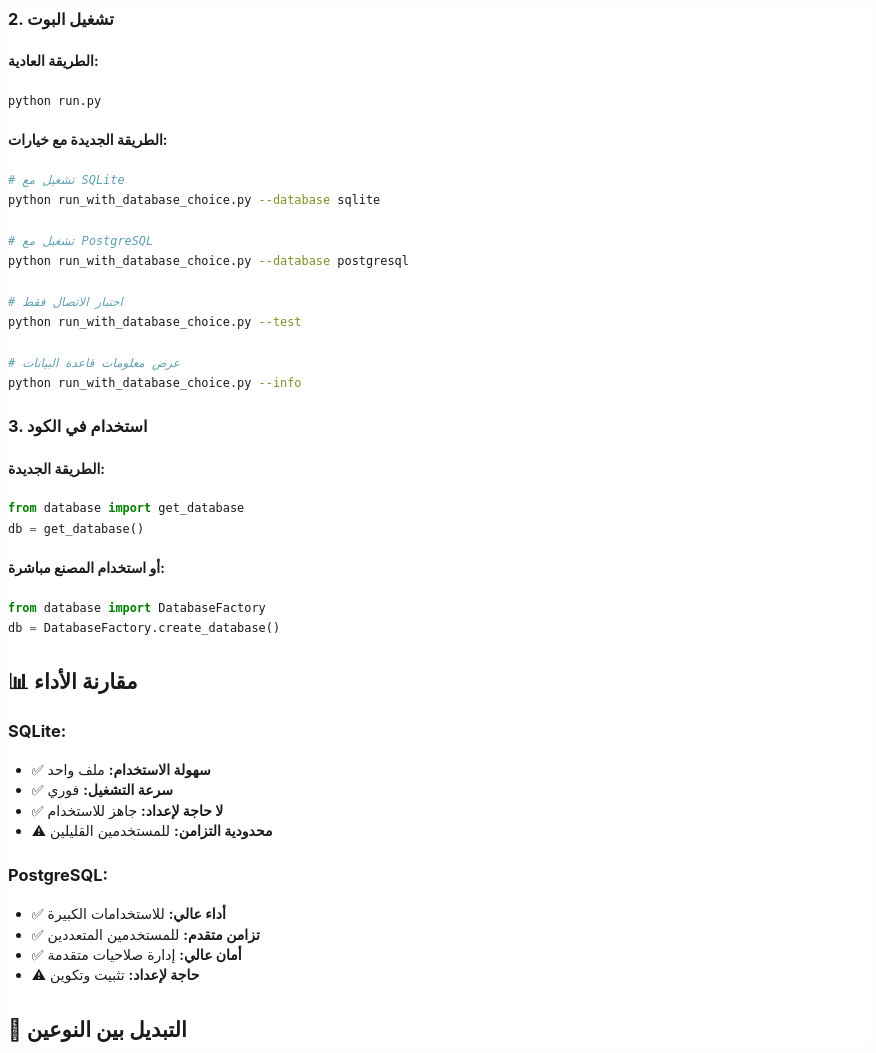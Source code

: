 ### 2. **تشغيل البوت**

#### الطريقة العادية:
```bash
python run.py
```

#### الطريقة الجديدة مع خيارات:
```bash
# تشغيل مع SQLite
python run_with_database_choice.py --database sqlite

# تشغيل مع PostgreSQL
python run_with_database_choice.py --database postgresql

# اختبار الاتصال فقط
python run_with_database_choice.py --test

# عرض معلومات قاعدة البيانات
python run_with_database_choice.py --info
```

### 3. **استخدام في الكود**

#### الطريقة الجديدة:
```python
from database import get_database
db = get_database()
```

#### أو استخدام المصنع مباشرة:
```python
from database import DatabaseFactory
db = DatabaseFactory.create_database()
```

## 📊 مقارنة الأداء

### SQLite:
- ✅ **سهولة الاستخدام:** ملف واحد
- ✅ **سرعة التشغيل:** فوري
- ✅ **لا حاجة لإعداد:** جاهز للاستخدام
- ⚠️ **محدودية التزامن:** للمستخدمين القليلين

### PostgreSQL:
- ✅ **أداء عالي:** للاستخدامات الكبيرة
- ✅ **تزامن متقدم:** للمستخدمين المتعددين
- ✅ **أمان عالي:** إدارة صلاحيات متقدمة
- ⚠️ **حاجة لإعداد:** تثبيت وتكوين

## 🔄 التبديل بين النوعين
